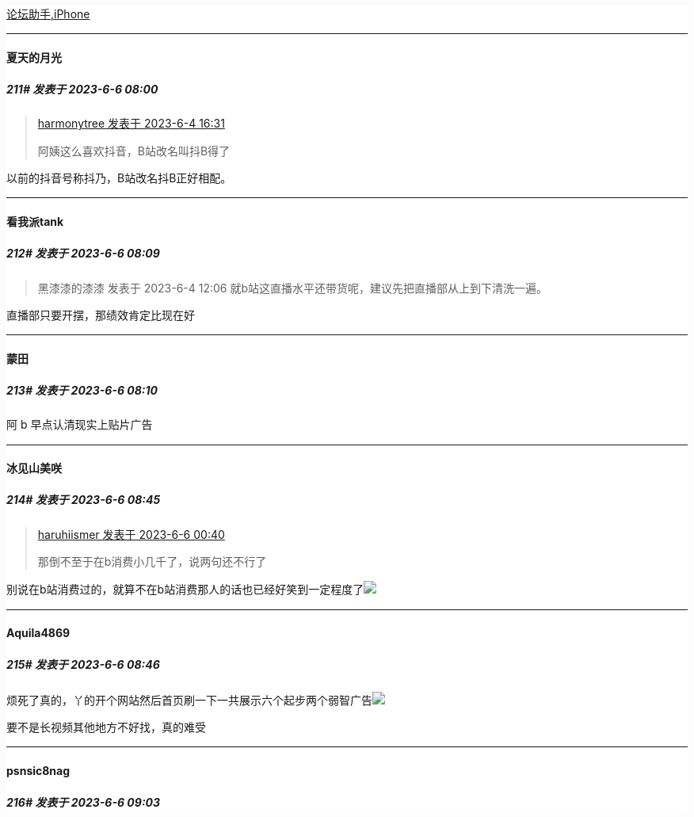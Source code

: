 [论坛助手,iPhone](https://bbs.saraba1st.com/2b/forum.php?mod=viewthread&amp;tid=2029836)


*****

####  夏天的月光  
##### 211#       发表于 2023-6-6 08:00

<blockquote><a href="httphttps://bbs.saraba1st.com/2b/forum.php?mod=redirect&amp;goto=findpost&amp;pid=61116649&amp;ptid=2138311" target="_blank">harmonytree 发表于 2023-6-4 16:31</a>

阿姨这么喜欢抖音，B站改名叫抖B得了</blockquote>
以前的抖音号称抖乃，B站改名抖B正好相配。


*****

####  看我派tank  
##### 212#       发表于 2023-6-6 08:09

<blockquote>黑漆漆的漆漆 发表于 2023-6-4 12:06
就b站这直播水平还带货呢，建议先把直播部从上到下清洗一遍。</blockquote>
直播部只要开摆，那绩效肯定比现在好

*****

####  蒙田  
##### 213#       发表于 2023-6-6 08:10

阿 b 早点认清现实上贴片广告


*****

####  冰见山美咲  
##### 214#       发表于 2023-6-6 08:45

<blockquote><a href="httphttps://bbs.saraba1st.com/2b/forum.php?mod=redirect&amp;goto=findpost&amp;pid=61144430&amp;ptid=2138311" target="_blank">haruhiismer 发表于 2023-6-6 00:40</a>

那倒不至于在b消费小几千了，说两句还不行了</blockquote>
别说在b站消费过的，就算不在b站消费那人的话也已经好笑到一定程度了<img src="https://static.saraba1st.com/image/smiley/face2017/066.png" referrerpolicy="no-referrer">

*****

####  Aquila4869  
##### 215#       发表于 2023-6-6 08:46

烦死了真的，丫的开个网站然后首页刷一下一共展示六个起步两个弱智广告<img src="https://static.saraba1st.com/image/smiley/face2017/254.png" referrerpolicy="no-referrer">

要不是长视频其他地方不好找，真的难受


*****

####  psnsic8nag  
##### 216#       发表于 2023-6-6 09:03
